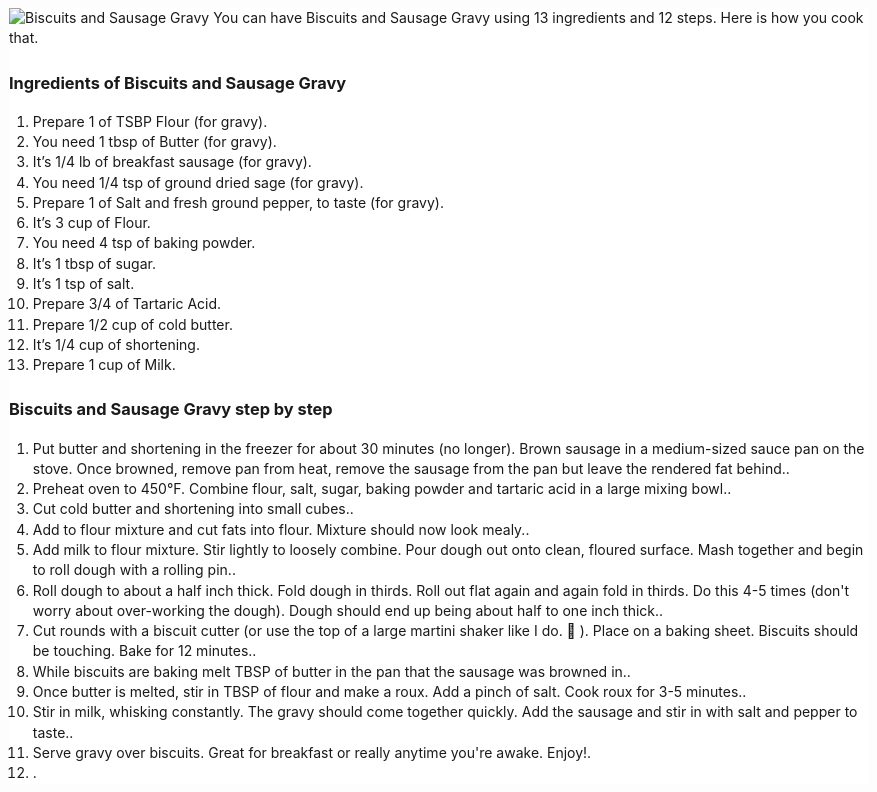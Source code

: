 <img src="https://img-global.cpcdn.com/recipes/5694392598265856/751x532cq70/biscuits-and-sausage-gravy-recipe-main-photo.jpg" alt="Biscuits and Sausage Gravy" style="width: 100%;" /> You can have Biscuits and Sausage Gravy using 13 ingredients and 12 steps. Here is how you cook that. 

### Ingredients of Biscuits and Sausage Gravy

  1. Prepare 1 of TSBP Flour (for gravy). 
  2. You need 1 tbsp of Butter (for gravy). 
  3. It&#8217;s 1/4 lb of breakfast sausage (for gravy). 
  4. You need 1/4 tsp of ground dried sage (for gravy). 
  5. Prepare 1 of Salt and fresh ground pepper, to taste (for gravy). 
  6. It&#8217;s 3 cup of Flour. 
  7. You need 4 tsp of baking powder. 
  8. It&#8217;s 1 tbsp of sugar. 
  9. It&#8217;s 1 tsp of salt. 
 10. Prepare 3/4 of Tartaric Acid. 
 11. Prepare 1/2 cup of cold butter. 
 12. It&#8217;s 1/4 cup of shortening. 
 13. Prepare 1 cup of Milk. 

### Biscuits and Sausage Gravy step by step

  1. Put butter and shortening in the freezer for about 30 minutes (no longer). Brown sausage in a medium-sized sauce pan on the stove. Once browned, remove pan from heat, remove the sausage from the pan but leave the rendered fat behind.. 
  2. Preheat oven to 450°F. Combine flour, salt, sugar, baking powder and tartaric acid in a large mixing bowl.. 
  3. Cut cold butter and shortening into small cubes.. 
  4. Add to flour mixture and cut fats into flour. Mixture should now look mealy.. 
  5. Add milk to flour mixture. Stir lightly to loosely combine. Pour dough out onto clean, floured surface. Mash together and begin to roll dough with a rolling pin.. 
  6. Roll dough to about a half inch thick. Fold dough in thirds. Roll out flat again and again fold in thirds. Do this 4-5 times (don't worry about over-working the dough). Dough should end up being about half to one inch thick.. 
  7. Cut rounds with a biscuit cutter (or use the top of a large martini shaker like I do. 🙂 ). Place on a baking sheet. Biscuits should be touching. Bake for 12 minutes.. 
  8. While biscuits are baking melt TBSP of butter in the pan that the sausage was browned in.. 
  9. Once butter is melted, stir in TBSP of flour and make a roux. Add a pinch of salt. Cook roux for 3-5 minutes.. 
 10. Stir in milk, whisking constantly. The gravy should come together quickly. Add the sausage and stir in with salt and pepper to taste.. 
 11. Serve gravy over biscuits. Great for breakfast or really anytime you're awake. Enjoy!. 
 12. .